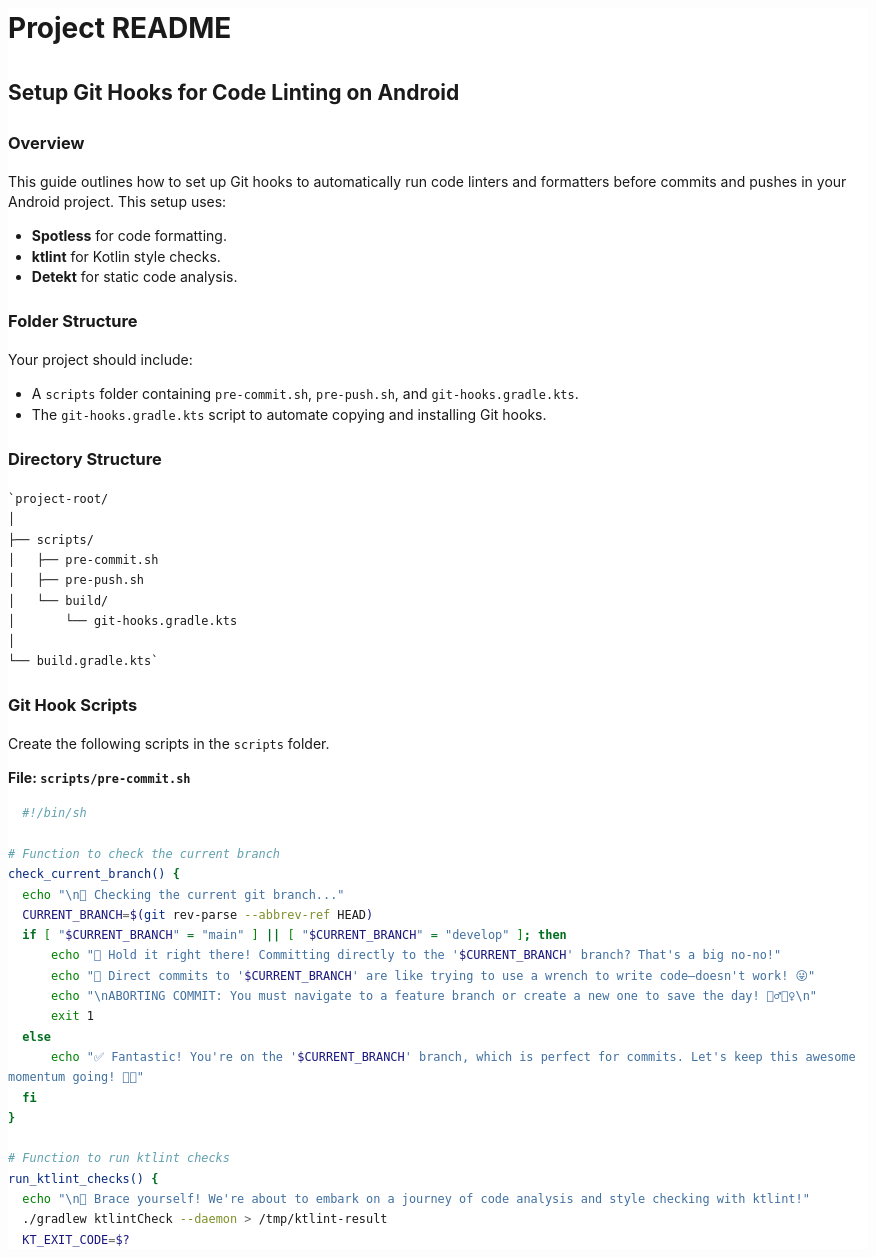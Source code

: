 # Project README

## Setup Git Hooks for Code Linting on Android

### Overview

This guide outlines how to set up Git hooks to automatically run code linters and formatters before commits and pushes in your Android project. This setup uses:

-   **Spotless** for code formatting.
-   **ktlint** for Kotlin style checks.
-   **Detekt** for static code analysis.

### Folder Structure

Your project should include:

-   A `scripts` folder containing `pre-commit.sh`, `pre-push.sh`, and `git-hooks.gradle.kts`.
-   The `git-hooks.gradle.kts` script to automate copying and installing Git hooks.

### Directory Structure

    `project-root/
    │
    ├── scripts/
    │   ├── pre-commit.sh
    │   ├── pre-push.sh
    │   └── build/
    │       └── git-hooks.gradle.kts
    │
    └── build.gradle.kts`
### Git Hook Scripts

Create the following scripts in the `scripts` folder.

**File: `scripts/pre-commit.sh`**
  ```bash
    #!/bin/sh

# Function to check the current branch
check_current_branch() {
    echo "\n🚀 Checking the current git branch..."
    CURRENT_BRANCH=$(git rev-parse --abbrev-ref HEAD)
    if [ "$CURRENT_BRANCH" = "main" ] || [ "$CURRENT_BRANCH" = "develop" ]; then
        echo "🛑 Hold it right there! Committing directly to the '$CURRENT_BRANCH' branch? That's a big no-no!"
        echo "🚫 Direct commits to '$CURRENT_BRANCH' are like trying to use a wrench to write code—doesn't work! 😜"
        echo "\nABORTING COMMIT: You must navigate to a feature branch or create a new one to save the day! 🦸‍♂️🦸‍♀️\n"
        exit 1
    else
        echo "✅ Fantastic! You're on the '$CURRENT_BRANCH' branch, which is perfect for commits. Let's keep this awesome momentum going! 🚀✨"
    fi
}

# Function to run ktlint checks
run_ktlint_checks() {
    echo "\n🚀 Brace yourself! We're about to embark on a journey of code analysis and style checking with ktlint!"
    ./gradlew ktlintCheck --daemon > /tmp/ktlint-result
    KT_EXIT_CODE=$?
  ```